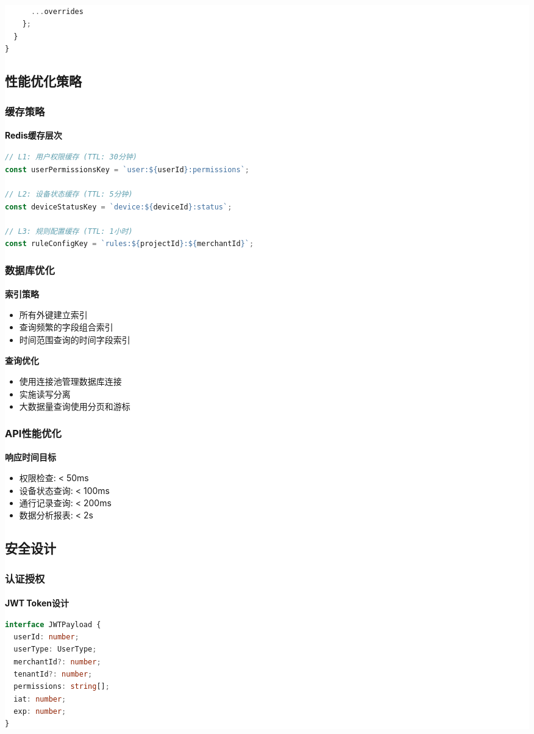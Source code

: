 ```typescript
      ...overrides
    };
  }
}
```

## 性能优化策略

### 缓存策略

**Redis缓存层次**
```typescript
// L1: 用户权限缓存 (TTL: 30分钟)
const userPermissionsKey = `user:${userId}:permissions`;

// L2: 设备状态缓存 (TTL: 5分钟)
const deviceStatusKey = `device:${deviceId}:status`;

// L3: 规则配置缓存 (TTL: 1小时)
const ruleConfigKey = `rules:${projectId}:${merchantId}`;
```

### 数据库优化

**索引策略**
- 所有外键建立索引
- 查询频繁的字段组合索引
- 时间范围查询的时间字段索引

**查询优化**
- 使用连接池管理数据库连接
- 实施读写分离
- 大数据量查询使用分页和游标

### API性能优化

**响应时间目标**
- 权限检查: < 50ms
- 设备状态查询: < 100ms
- 通行记录查询: < 200ms
- 数据分析报表: < 2s

## 安全设计

### 认证授权

**JWT Token设计**
```typescript
interface JWTPayload {
  userId: number;
  userType: UserType;
  merchantId?: number;
  tenantId?: number;
  permissions: string[];
  iat: number;
  exp: number;
}
```
